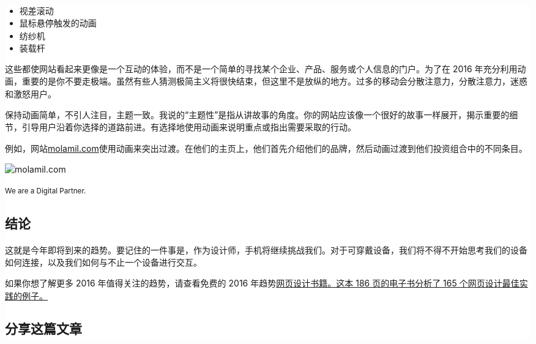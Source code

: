 *   视差滚动
*   鼠标悬停触发的动画
*   纺纱机
*   装载杆

这些都使网站看起来更像是一个互动的体验，而不是一个简单的寻找某个企业、产品、服务或个人信息的门户。为了在 2016 年充分利用动画，重要的是你不要走极端。虽然有些人猜测极简主义将很快结束，但这里不是放纵的地方。过多的移动会分散注意力，分散注意力，迷惑和激怒用户。

保持动画简单，不引人注目，主题一致。我说的“主题性”是指从讲故事的角度。你的网站应该像一个很好的故事一样展开，揭示重要的细节，引导用户沿着你选择的道路前进。有选择地使用动画来说明重点或指出需要采取的行动。

例如，网站[molamil.com](http://www.molamil.com/frontpage)使用动画来突出过渡。在他们的主页上，他们首先介绍他们的品牌，然后动画过渡到他们投资组合中的不同条目。

![molamil.com](../Images/bc7731fbbd4359567774654a121f355a.png)

<small>We are a Digital Partner.</small>

## 结论

这就是今年即将到来的趋势。要记住的一件事是，作为设计师，手机将继续挑战我们。对于可穿戴设备，我们将不得不开始思考我们的设备如何连接，以及我们如何与不止一个设备进行交互。

如果你想了解更多 2016 年值得关注的趋势，请查看免费的 2016 年趋势[网页设计书籍。这本 186 页的电子书分析了 165 个网页设计最佳实践的例子。](http://studio.uxpin.com/ebooks/web-ui-design-trends-2015-2016/)

## 分享这篇文章